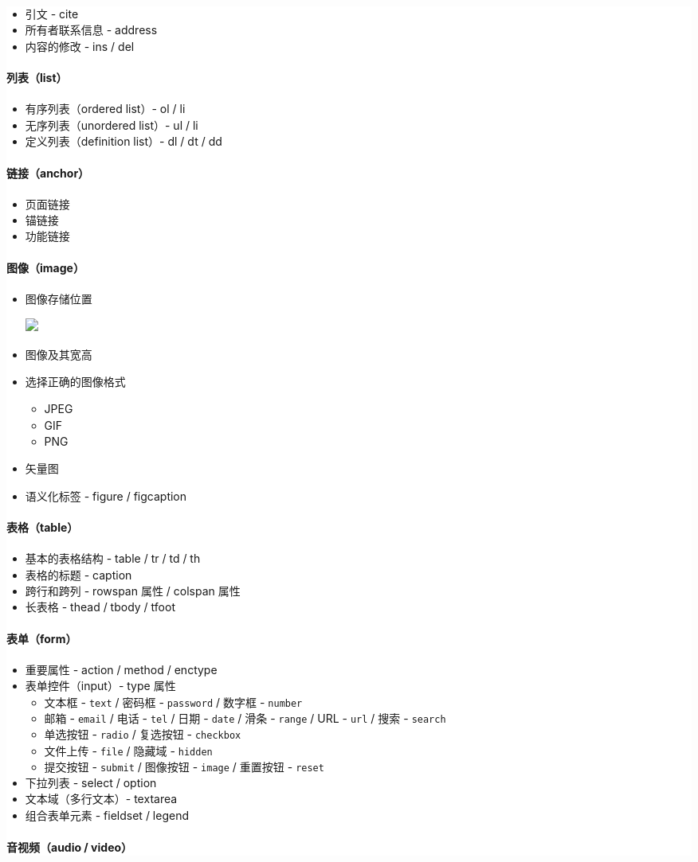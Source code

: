   - 引文 - cite
  - 所有者联系信息 - address
  - 内容的修改 - ins / del

#### 列表（list）

- 有序列表（ordered list）- ol / li
- 无序列表（unordered list）- ul / li
- 定义列表（definition list）- dl / dt / dd

#### 链接（anchor）

- 页面链接
- 锚链接
- 功能链接

#### 图像（image）

- 图像存储位置

  ![](https://ngte-superbed.oss-cn-beijing.aliyuncs.com/book/Python-100-Days/相对路径.png)

- 图像及其宽高

- 选择正确的图像格式

  - JPEG
  - GIF
  - PNG

- 矢量图

- 语义化标签 - figure / figcaption

#### 表格（table）

- 基本的表格结构 - table / tr / td / th
- 表格的标题 - caption
- 跨行和跨列 - rowspan 属性 / colspan 属性
- 长表格 - thead / tbody / tfoot

#### 表单（form）

- 重要属性 - action / method / enctype
- 表单控件（input）- type 属性
  - 文本框 - `text` / 密码框 - `password` / 数字框 - `number`
  - 邮箱 - `email` / 电话 - `tel` / 日期 - `date` / 滑条 - `range` / URL - `url` / 搜索 - `search`
  - 单选按钮 - `radio` / 复选按钮 - `checkbox`
  - 文件上传 - `file` / 隐藏域 - `hidden`
  - 提交按钮 - `submit` / 图像按钮 - `image` / 重置按钮 - `reset`
- 下拉列表 - select / option
- 文本域（多行文本）- textarea
- 组合表单元素 - fieldset / legend

#### 音视频（audio / video）
